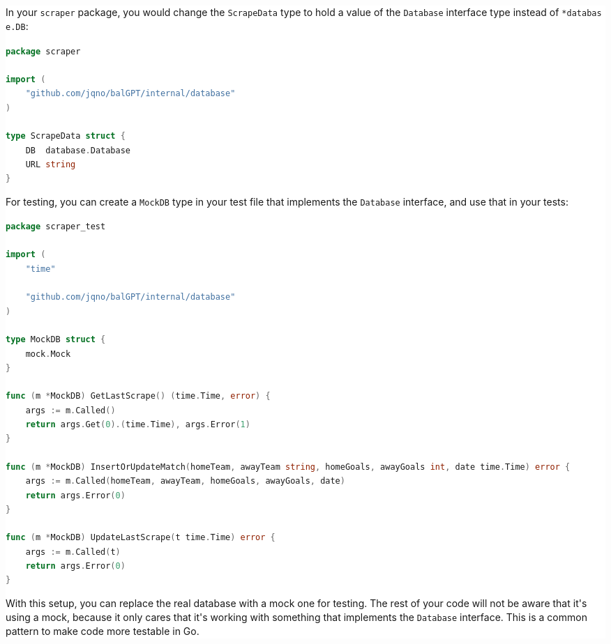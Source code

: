 In your `scraper` package, you would change the `ScrapeData` type to hold a value of the `Database` interface type instead of `*database.DB`:

```go
package scraper

import (
	"github.com/jqno/balGPT/internal/database"
)

type ScrapeData struct {
	DB  database.Database
	URL string
}

```

For testing, you can create a `MockDB` type in your test file that implements the `Database` interface, and use that in your tests:

```go
package scraper_test

import (
	"time"

	"github.com/jqno/balGPT/internal/database"
)

type MockDB struct {
	mock.Mock
}

func (m *MockDB) GetLastScrape() (time.Time, error) {
	args := m.Called()
	return args.Get(0).(time.Time), args.Error(1)
}

func (m *MockDB) InsertOrUpdateMatch(homeTeam, awayTeam string, homeGoals, awayGoals int, date time.Time) error {
	args := m.Called(homeTeam, awayTeam, homeGoals, awayGoals, date)
	return args.Error(0)
}

func (m *MockDB) UpdateLastScrape(t time.Time) error {
	args := m.Called(t)
	return args.Error(0)
}

```

With this setup, you can replace the real database with a mock one for testing. The rest of your code will not be aware that it's using a mock, because it only cares that it's working with something that implements the `Database` interface. This is a common pattern to make code more testable in Go.
